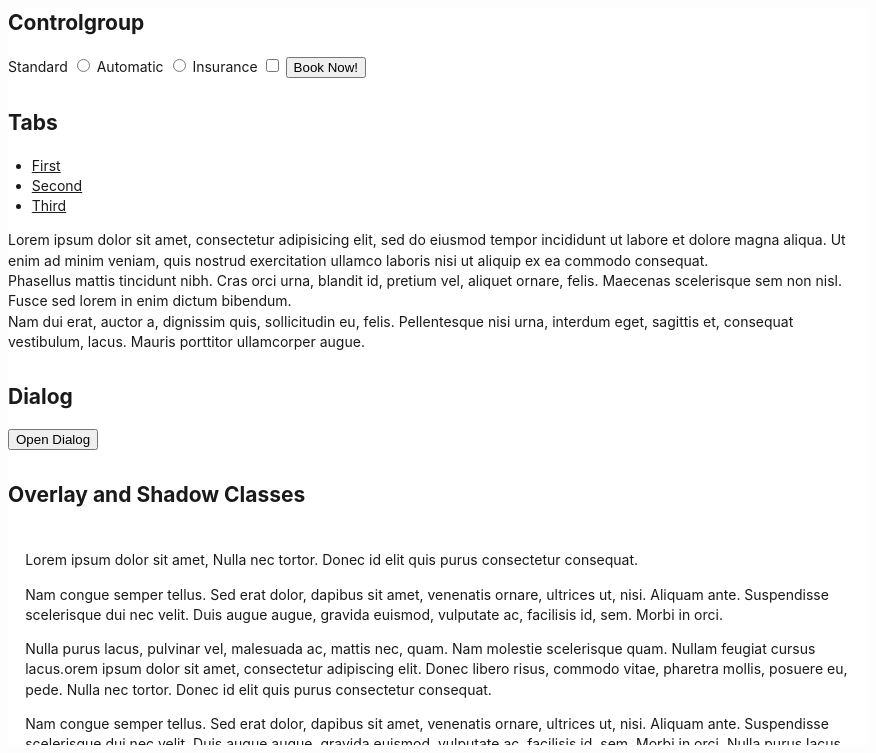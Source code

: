 
<h2 class="demoHeaders">Controlgroup</h2>
<div id="controlgroup">
	<label for="transmission-standard">Standard</label>
	<input type="radio" name="transmission" id="transmission-standard">
	<label for="transmission-automatic">Automatic</label>
	<input type="radio" name="transmission" id="transmission-automatic">
	<label for="insurance">Insurance</label>
	<input type="checkbox" name="insurance" id="insurance">
	<button>Book Now!</button>
</div>


<h2 class="demoHeaders">Tabs</h2>
<div id="tabs">
	<ul>
		<li><a href="#tabs-1">First</a></li>
		<li><a href="#tabs-2">Second</a></li>
		<li><a href="#tabs-3">Third</a></li>
	</ul>
	<div id="tabs-1">Lorem ipsum dolor sit amet, consectetur adipisicing elit, sed do eiusmod tempor incididunt ut labore et dolore magna aliqua. Ut enim ad minim veniam, quis nostrud exercitation ullamco laboris nisi ut aliquip ex ea commodo consequat.</div>
	<div id="tabs-2">Phasellus mattis tincidunt nibh. Cras orci urna, blandit id, pretium vel, aliquet ornare, felis. Maecenas scelerisque sem non nisl. Fusce sed lorem in enim dictum bibendum.</div>
	<div id="tabs-3">Nam dui erat, auctor a, dignissim quis, sollicitudin eu, felis. Pellentesque nisi urna, interdum eget, sagittis et, consequat vestibulum, lacus. Mauris porttitor ullamcorper augue.</div>
</div>

<h2 class="demoHeaders">Dialog</h2>
<p>
	<button id="dialog-link" class="ui-state-default ui-corner-all">
		<span class="ui-icon ui-icon-newwin"></span>Open Dialog
	</button>
</p>

<h2 class="demoHeaders">Overlay and Shadow Classes</h2>
<div style="position: relative; width: 96%; height: 200px; padding:1% 2%; overflow:hidden;" class="fakewindowcontain">
	<p>Lorem ipsum dolor sit amet,  Nulla nec tortor. Donec id elit quis purus consectetur consequat. </p><p>Nam congue semper tellus. Sed erat dolor, dapibus sit amet, venenatis ornare, ultrices ut, nisi. Aliquam ante. Suspendisse scelerisque dui nec velit. Duis augue augue, gravida euismod, vulputate ac, facilisis id, sem. Morbi in orci. </p><p>Nulla purus lacus, pulvinar vel, malesuada ac, mattis nec, quam. Nam molestie scelerisque quam. Nullam feugiat cursus lacus.orem ipsum dolor sit amet, consectetur adipiscing elit. Donec libero risus, commodo vitae, pharetra mollis, posuere eu, pede. Nulla nec tortor. Donec id elit quis purus consectetur consequat. </p><p>Nam congue semper tellus. Sed erat dolor, dapibus sit amet, venenatis ornare, ultrices ut, nisi. Aliquam ante. Suspendisse scelerisque dui nec velit. Duis augue augue, gravida euismod, vulputate ac, facilisis id, sem. Morbi in orci. Nulla purus lacus, pulvinar vel, malesuada ac, mattis nec, quam. Nam molestie scelerisque quam. </p><p>Nullam feugiat cursus lacus.orem ipsum dolor sit amet, consectetur adipiscing elit. Donec libero risus, commodo vitae, pharetra mollis, posuere eu, pede. Nulla nec tortor. Donec id elit quis purus consectetur consequat. Nam congue semper tellus. Sed erat dolor, dapibus sit amet, venenatis ornare, ultrices ut, nisi. Aliquam ante. </p><p>Suspendisse scelerisque dui nec velit. Duis augue augue, gravida euismod, vulputate ac, facilisis id, sem. Morbi in orci. Nulla purus lacus, pulvinar vel, malesuada ac, mattis nec, quam. Nam molestie scelerisque quam. Nullam feugiat cursus lacus.orem ipsum dolor sit amet, consectetur adipiscing elit. Donec libero risus, commodo vitae, pharetra mollis, posuere eu, pede. Nulla nec tortor. Donec id elit quis purus consectetur consequat. Nam congue semper tellus. Sed erat dolor, dapibus sit amet, venenatis ornare, ultrices ut, nisi. </p>

